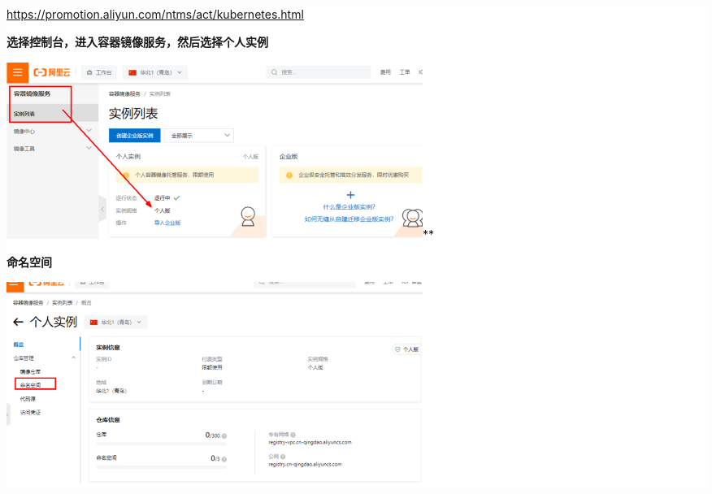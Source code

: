 https://promotion.aliyun.com/ntms/act/kubernetes.html

**选择控制台，进入容器镜像服务，然后选择个人实例**

<img src="./Docker.assets/47个人实例.png" alt="47个人实例.png" style="zoom:50%;" />**

**命名空间**

<img src="./Docker.assets/48命名空间.png" alt="48命名空间.png" style="zoom:50%;" />
